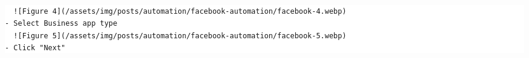       ![Figure 4](/assets/img/posts/automation/facebook-automation/facebook-4.webp)
    - Select Business app type
      ![Figure 5](/assets/img/posts/automation/facebook-automation/facebook-5.webp)
    - Click "Next"
